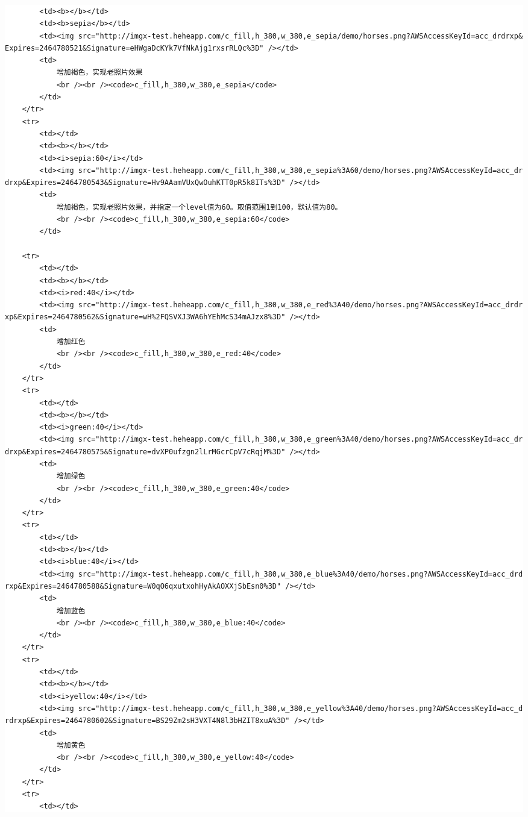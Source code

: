             <td><b></b></td>
            <td><b>sepia</b></td>
            <td><img src="http://imgx-test.heheapp.com/c_fill,h_380,w_380,e_sepia/demo/horses.png?AWSAccessKeyId=acc_drdrxp&Expires=2464780521&Signature=eHWgaDcKYk7VfNkAjg1rxsrRLQc%3D" /></td>
            <td>
                增加褐色，实现老照片效果
                <br /><br /><code>c_fill,h_380,w_380,e_sepia</code>     
            </td>
        </tr>
        <tr>
            <td></td>
            <td><b></b></td>
            <td><i>sepia:60</i></td>
            <td><img src="http://imgx-test.heheapp.com/c_fill,h_380,w_380,e_sepia%3A60/demo/horses.png?AWSAccessKeyId=acc_drdrxp&Expires=2464780543&Signature=Hv9AAamVUxQwOuhKTT0pR5k8ITs%3D" /></td>
            <td>
                增加褐色，实现老照片效果，并指定一个level值为60。取值范围1到100，默认值为80。
                <br /><br /><code>c_fill,h_380,w_380,e_sepia:60</code>    
            </td>

        <tr>
            <td></td>
            <td><b></b></td>
            <td><i>red:40</i></td>
            <td><img src="http://imgx-test.heheapp.com/c_fill,h_380,w_380,e_red%3A40/demo/horses.png?AWSAccessKeyId=acc_drdrxp&Expires=2464780562&Signature=wH%2FQSVXJ3WA6hYEhMcS34mAJzx8%3D" /></td>
            <td>
                增加红色
                <br /><br /><code>c_fill,h_380,w_380,e_red:40</code>     
            </td>
        </tr>
        <tr>
            <td></td>
            <td><b></b></td>
            <td><i>green:40</i></td>
            <td><img src="http://imgx-test.heheapp.com/c_fill,h_380,w_380,e_green%3A40/demo/horses.png?AWSAccessKeyId=acc_drdrxp&Expires=2464780575&Signature=dvXP0ufzgn2lLrMGcrCpV7cRqjM%3D" /></td>
            <td>
                增加绿色
                <br /><br /><code>c_fill,h_380,w_380,e_green:40</code>
            </td>
        </tr>
        <tr>
            <td></td>
            <td><b></b></td>
            <td><i>blue:40</i></td>
            <td><img src="http://imgx-test.heheapp.com/c_fill,h_380,w_380,e_blue%3A40/demo/horses.png?AWSAccessKeyId=acc_drdrxp&Expires=2464780588&Signature=W0qO6qxutxohHyAkAOXXjSbEsn0%3D" /></td>
            <td>
                增加蓝色
                <br /><br /><code>c_fill,h_380,w_380,e_blue:40</code>    
            </td>
        </tr>
        <tr>
            <td></td>
            <td><b></b></td>
            <td><i>yellow:40</i></td>
            <td><img src="http://imgx-test.heheapp.com/c_fill,h_380,w_380,e_yellow%3A40/demo/horses.png?AWSAccessKeyId=acc_drdrxp&Expires=2464780602&Signature=BS29Zm2sH3VXT4N8l3bHZIT8xuA%3D" /></td>
            <td>
                增加黄色
                <br /><br /><code>c_fill,h_380,w_380,e_yellow:40</code>     
            </td>
        </tr>
        <tr>
            <td></td>